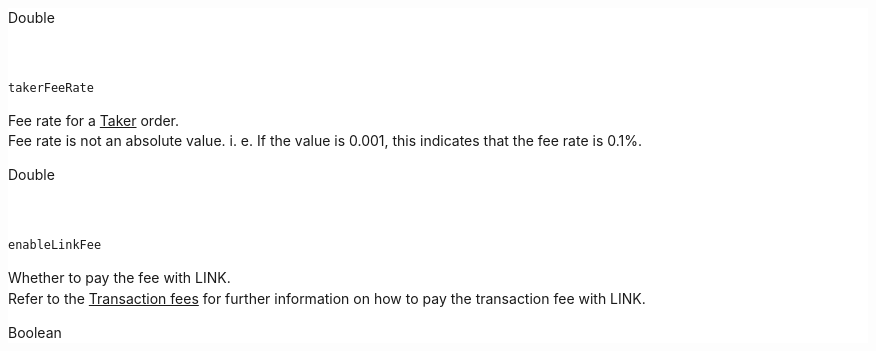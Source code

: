 Double

</td>

<td style="text-align: center;">

 

</td>

</tr>

<tr>

<td>

`takerFeeRate`

</td>

<td>

Fee rate for a [Taker](../../5_Terms.md#taker) order.<br/>
Fee rate is not an absolute value. i. e. If the value is 0.001, this indicates that the fee rate is 0.1%.

</td>

<td style="text-align: center;">

Double

</td>

<td style="text-align: center;">

 

</td>

</tr>

<tr>

<td>

`enableLinkFee`

</td>

<td>

Whether to pay the fee with LINK.<br/>
Refer to the [Transaction fees](https://www.bitbox.me/fees/) for further information on how to pay the transaction fee with LINK.

</td>

<td style="text-align: center;">

Boolean

</td>

<td style="text-align: center;">
